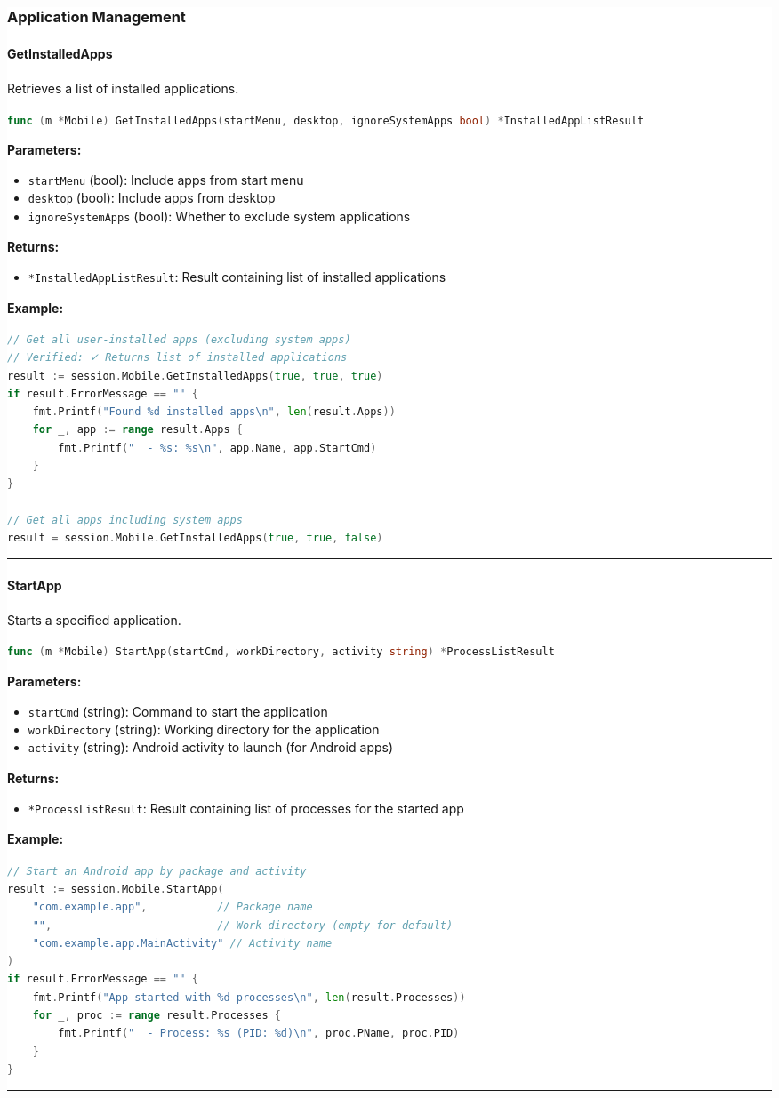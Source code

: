 
### Application Management

#### GetInstalledApps

Retrieves a list of installed applications.

```go
func (m *Mobile) GetInstalledApps(startMenu, desktop, ignoreSystemApps bool) *InstalledAppListResult
```

**Parameters:**
- `startMenu` (bool): Include apps from start menu
- `desktop` (bool): Include apps from desktop
- `ignoreSystemApps` (bool): Whether to exclude system applications

**Returns:**
- `*InstalledAppListResult`: Result containing list of installed applications

**Example:**
```go
// Get all user-installed apps (excluding system apps)
// Verified: ✓ Returns list of installed applications
result := session.Mobile.GetInstalledApps(true, true, true)
if result.ErrorMessage == "" {
    fmt.Printf("Found %d installed apps\n", len(result.Apps))
    for _, app := range result.Apps {
        fmt.Printf("  - %s: %s\n", app.Name, app.StartCmd)
    }
}

// Get all apps including system apps
result = session.Mobile.GetInstalledApps(true, true, false)
```

---

#### StartApp

Starts a specified application.

```go
func (m *Mobile) StartApp(startCmd, workDirectory, activity string) *ProcessListResult
```

**Parameters:**
- `startCmd` (string): Command to start the application
- `workDirectory` (string): Working directory for the application
- `activity` (string): Android activity to launch (for Android apps)

**Returns:**
- `*ProcessListResult`: Result containing list of processes for the started app

**Example:**
```go
// Start an Android app by package and activity
result := session.Mobile.StartApp(
    "com.example.app",           // Package name
    "",                          // Work directory (empty for default)
    "com.example.app.MainActivity" // Activity name
)
if result.ErrorMessage == "" {
    fmt.Printf("App started with %d processes\n", len(result.Processes))
    for _, proc := range result.Processes {
        fmt.Printf("  - Process: %s (PID: %d)\n", proc.PName, proc.PID)
    }
}
```

---
